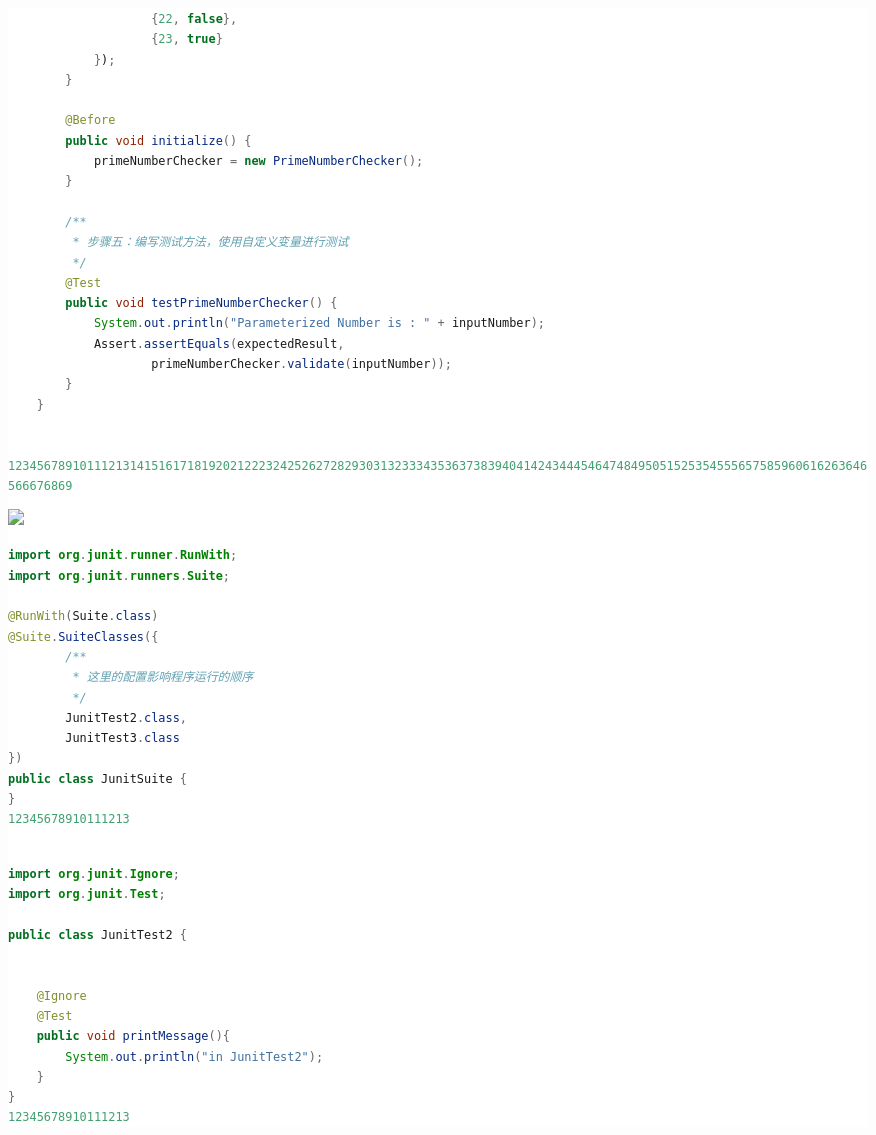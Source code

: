 ```java
                    {22, false},
                    {23, true}
            });
        }

        @Before
        public void initialize() {
            primeNumberChecker = new PrimeNumberChecker();
        }

        /**
         * 步骤五：编写测试方法，使用自定义变量进行测试
         */
        @Test
        public void testPrimeNumberChecker() {
            System.out.println("Parameterized Number is : " + inputNumber);
            Assert.assertEquals(expectedResult,
                    primeNumberChecker.validate(inputNumber));
        }
    }


123456789101112131415161718192021222324252627282930313233343536373839404142434445464748495051525354555657585960616263646566676869
```

![](https://cdn.nlark.com/yuque/0/2024/png/46412986/1720957235490-a4b89b0d-1a13-434d-b884-a0054df22a6e.png)

```java
import org.junit.runner.RunWith;
import org.junit.runners.Suite;

@RunWith(Suite.class)
@Suite.SuiteClasses({
        /**
         * 这里的配置影响程序运行的顺序
         */
        JunitTest2.class,
        JunitTest3.class
})
public class JunitSuite {
}
12345678910111213
```

```java

import org.junit.Ignore;
import org.junit.Test;

public class JunitTest2 {


    @Ignore
    @Test
    public void printMessage(){
        System.out.println("in JunitTest2");
    }
}
12345678910111213
```
